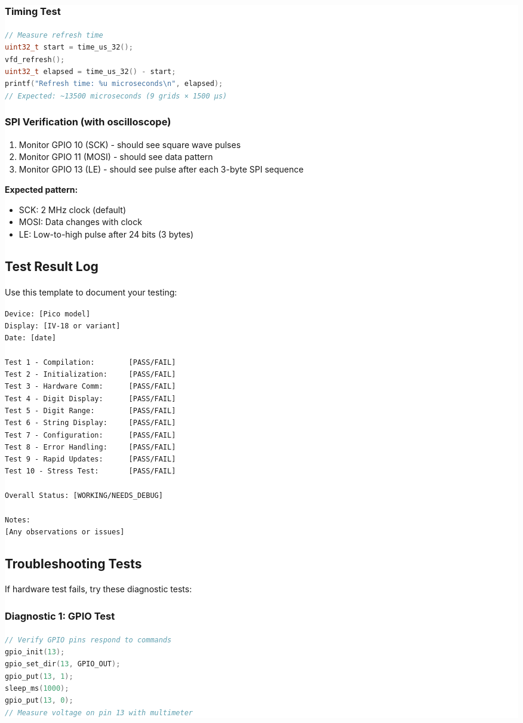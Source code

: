 ### Timing Test
```c
// Measure refresh time
uint32_t start = time_us_32();
vfd_refresh();
uint32_t elapsed = time_us_32() - start;
printf("Refresh time: %u microseconds\n", elapsed);
// Expected: ~13500 microseconds (9 grids × 1500 µs)
```

### SPI Verification (with oscilloscope)
1. Monitor GPIO 10 (SCK) - should see square wave pulses
2. Monitor GPIO 11 (MOSI) - should see data pattern
3. Monitor GPIO 13 (LE) - should see pulse after each 3-byte SPI sequence

**Expected pattern:**
- SCK: 2 MHz clock (default)
- MOSI: Data changes with clock
- LE: Low-to-high pulse after 24 bits (3 bytes)

## Test Result Log

Use this template to document your testing:

```
Device: [Pico model]
Display: [IV-18 or variant]
Date: [date]

Test 1 - Compilation:        [PASS/FAIL]
Test 2 - Initialization:     [PASS/FAIL]
Test 3 - Hardware Comm:      [PASS/FAIL]
Test 4 - Digit Display:      [PASS/FAIL]
Test 5 - Digit Range:        [PASS/FAIL]
Test 6 - String Display:     [PASS/FAIL]
Test 7 - Configuration:      [PASS/FAIL]
Test 8 - Error Handling:     [PASS/FAIL]
Test 9 - Rapid Updates:      [PASS/FAIL]
Test 10 - Stress Test:       [PASS/FAIL]

Overall Status: [WORKING/NEEDS_DEBUG]

Notes:
[Any observations or issues]
```

## Troubleshooting Tests

If hardware test fails, try these diagnostic tests:

### Diagnostic 1: GPIO Test
```c
// Verify GPIO pins respond to commands
gpio_init(13);
gpio_set_dir(13, GPIO_OUT);
gpio_put(13, 1);
sleep_ms(1000);
gpio_put(13, 0);
// Measure voltage on pin 13 with multimeter
```
